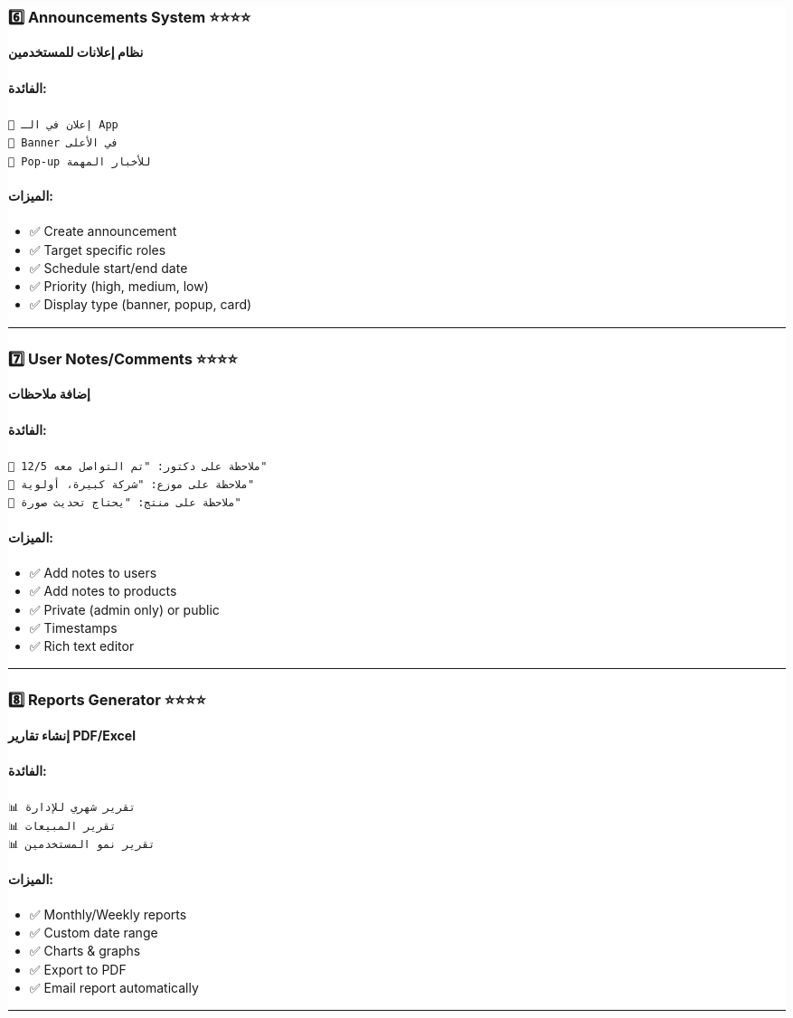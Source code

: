 ### **6️⃣ Announcements System** ⭐⭐⭐⭐
**نظام إعلانات للمستخدمين**

#### **الفائدة:**
```
📢 إعلان في الـ App
📌 Banner في الأعلى
🔔 Pop-up للأخبار المهمة
```

#### **الميزات:**
- ✅ Create announcement
- ✅ Target specific roles
- ✅ Schedule start/end date
- ✅ Priority (high, medium, low)
- ✅ Display type (banner, popup, card)

---

### **7️⃣ User Notes/Comments** ⭐⭐⭐⭐
**إضافة ملاحظات**

#### **الفائدة:**
```
📝 ملاحظة على دكتور: "تم التواصل معه 12/5"
📝 ملاحظة على موزع: "شركة كبيرة، أولوية"
📝 ملاحظة على منتج: "يحتاج تحديث صورة"
```

#### **الميزات:**
- ✅ Add notes to users
- ✅ Add notes to products
- ✅ Private (admin only) or public
- ✅ Timestamps
- ✅ Rich text editor

---

### **8️⃣ Reports Generator** ⭐⭐⭐⭐
**إنشاء تقارير PDF/Excel**

#### **الفائدة:**
```
📊 تقرير شهري للإدارة
📊 تقرير المبيعات
📊 تقرير نمو المستخدمين
```

#### **الميزات:**
- ✅ Monthly/Weekly reports
- ✅ Custom date range
- ✅ Charts & graphs
- ✅ Export to PDF
- ✅ Email report automatically

---
